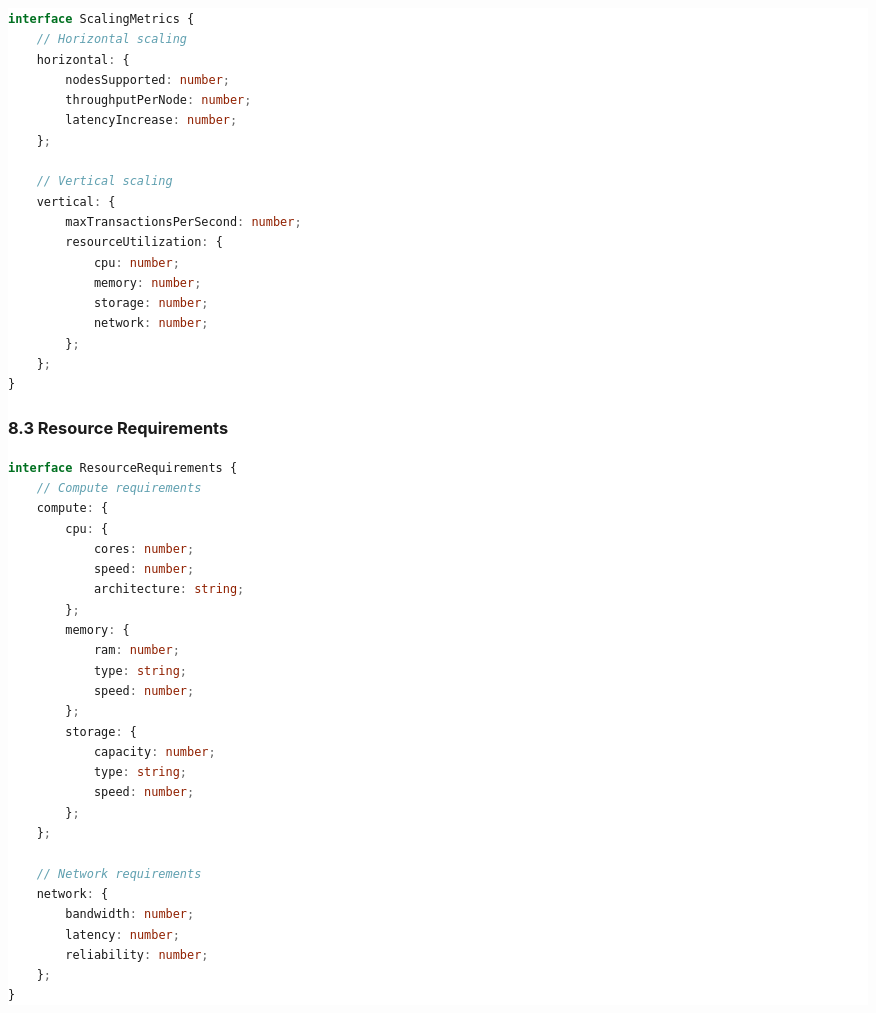 ```typescript
interface ScalingMetrics {
    // Horizontal scaling
    horizontal: {
        nodesSupported: number;
        throughputPerNode: number;
        latencyIncrease: number;
    };
    
    // Vertical scaling
    vertical: {
        maxTransactionsPerSecond: number;
        resourceUtilization: {
            cpu: number;
            memory: number;
            storage: number;
            network: number;
        };
    };
}
```

### 8.3 Resource Requirements

```typescript
interface ResourceRequirements {
    // Compute requirements
    compute: {
        cpu: {
            cores: number;
            speed: number;
            architecture: string;
        };
        memory: {
            ram: number;
            type: string;
            speed: number;
        };
        storage: {
            capacity: number;
            type: string;
            speed: number;
        };
    };
    
    // Network requirements
    network: {
        bandwidth: number;
        latency: number;
        reliability: number;
    };
}
```
